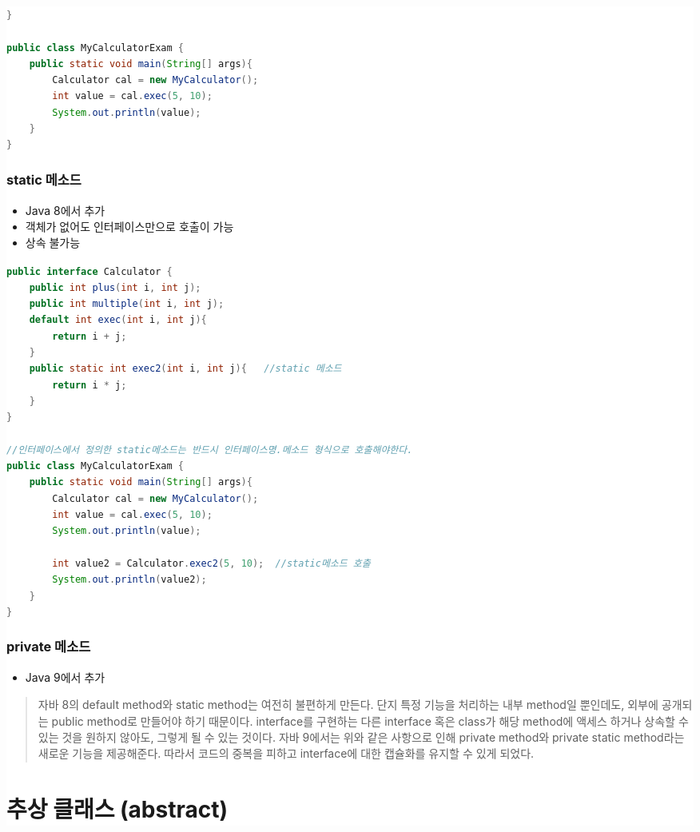 ```java
}

public class MyCalculatorExam {
    public static void main(String[] args){
        Calculator cal = new MyCalculator();
        int value = cal.exec(5, 10);
        System.out.println(value);
    }
}
```

### static 메소드

- Java 8에서 추가
- 객체가 없어도 인터페이스만으로 호출이 가능
- 상속 불가능

```java
public interface Calculator {
    public int plus(int i, int j);
    public int multiple(int i, int j);
    default int exec(int i, int j){
        return i + j;
    }
    public static int exec2(int i, int j){   //static 메소드 
        return i * j;
    }
}

//인터페이스에서 정의한 static메소드는 반드시 인터페이스명.메소드 형식으로 호출해야한다.  
public class MyCalculatorExam {
    public static void main(String[] args){
        Calculator cal = new MyCalculator();
        int value = cal.exec(5, 10);
        System.out.println(value);

        int value2 = Calculator.exec2(5, 10);  //static메소드 호출 
        System.out.println(value2);
    }
}
```

### private 메소드

- Java 9에서 추가

> 자바 8의 default method와 static method는 여전히 불편하게 만든다. 단지 특정 기능을 처리하는 내부 method일 뿐인데도, 외부에 공개되는 public method로 만들어야 하기 때문이다. interface를 구현하는 다른 interface 혹은 class가 해당 method에 액세스 하거나 상속할 수 있는 것을 원하지 않아도, 그렇게 될 수 있는 것이다. 자바 9에서는 위와 같은 사항으로 인해 private method와 private static method라는 새로운 기능을 제공해준다. 따라서 코드의 중복을 피하고 interface에 대한 캡슐화를 유지할 수 있게 되었다.
> 

# 추상 클래스 (abstract)

